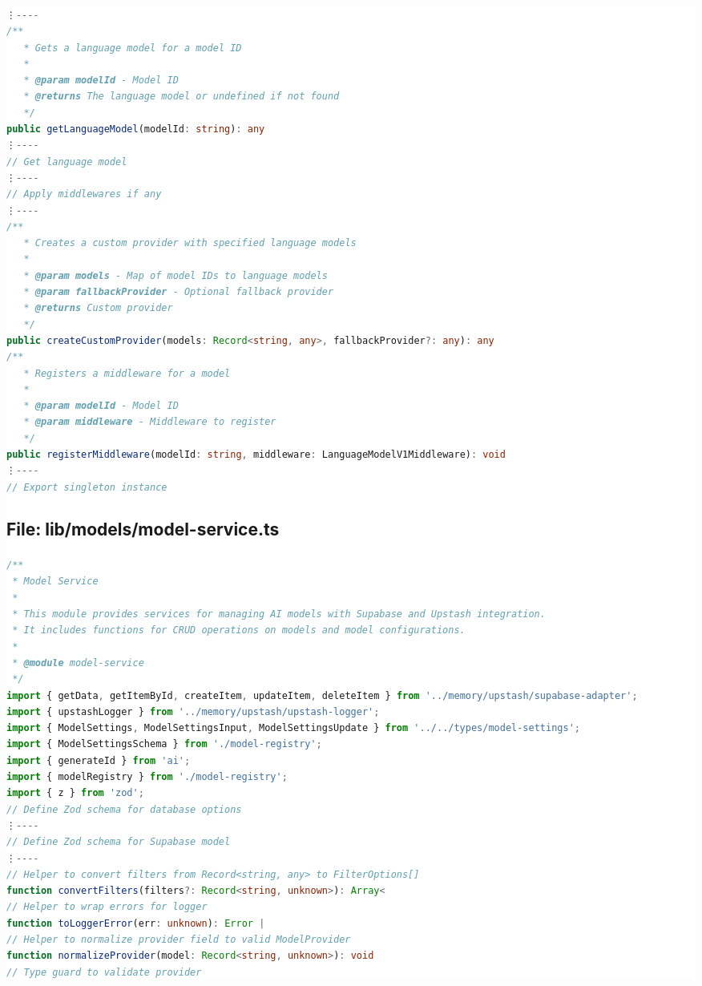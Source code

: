 ```typescript
⋮----
/**
   * Gets a language model for a model ID
   *
   * @param modelId - Model ID
   * @returns The language model or undefined if not found
   */
public getLanguageModel(modelId: string): any
⋮----
// Get language model
⋮----
// Apply middlewares if any
⋮----
/**
   * Creates a custom provider with specified language models
   *
   * @param models - Map of model IDs to language models
   * @param fallbackProvider - Optional fallback provider
   * @returns Custom provider
   */
public createCustomProvider(models: Record<string, any>, fallbackProvider?: any): any
/**
   * Registers a middleware for a model
   *
   * @param modelId - Model ID
   * @param middleware - Middleware to register
   */
public registerMiddleware(modelId: string, middleware: LanguageModelV1Middleware): void
⋮----
// Export singleton instance
```

## File: lib/models/model-service.ts
```typescript
/**
 * Model Service
 *
 * This module provides services for managing AI models with Supabase and Upstash integration.
 * It includes functions for CRUD operations on models and model configurations.
 *
 * @module model-service
 */
import { getData, getItemById, createItem, updateItem, deleteItem } from '../memory/upstash/supabase-adapter';
import { upstashLogger } from '../memory/upstash/upstash-logger';
import { ModelSettings, ModelSettingsInput, ModelSettingsUpdate } from '../../types/model-settings';
import { ModelSettingsSchema } from './model-registry';
import { generateId } from 'ai';
import { modelRegistry } from './model-registry';
import { z } from 'zod';
// Define Zod schema for database options
⋮----
// Define Zod schema for Supabase model
⋮----
// Helper to convert filters from Record<string, any> to FilterOptions[]
function convertFilters(filters?: Record<string, unknown>): Array<
// Helper to wrap errors for logger
function toLoggerError(err: unknown): Error |
// Helper to normalize provider field to valid ModelProvider
function normalizeProvider(model: Record<string, unknown>): void
// Type guard to validate provider
```
